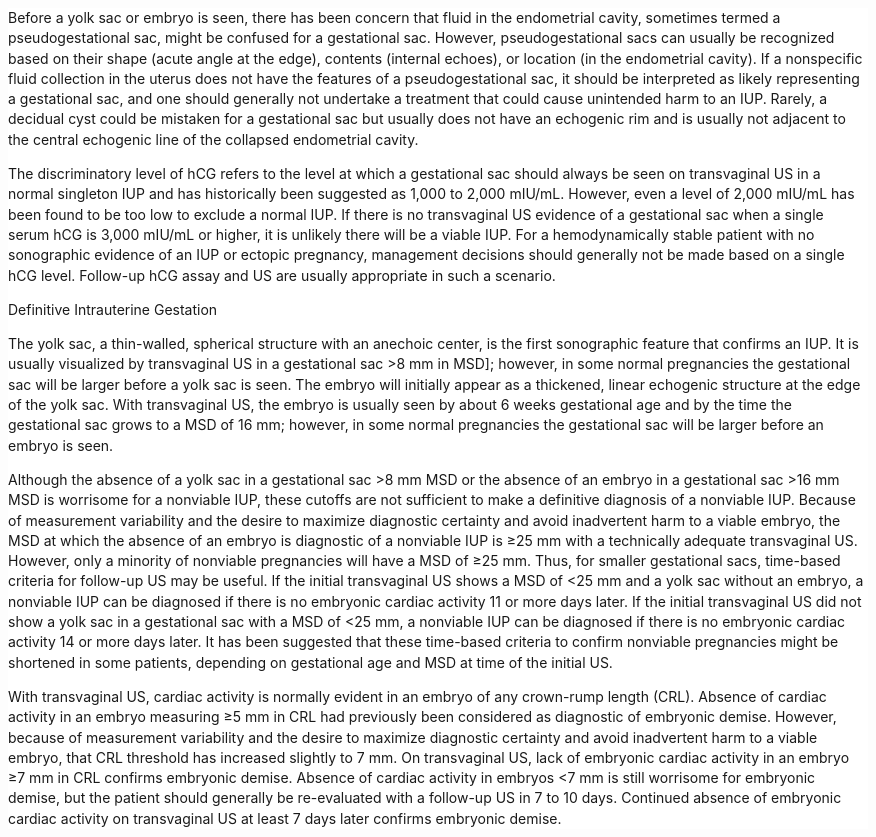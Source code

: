 
Before a yolk sac or embryo is seen, there has been concern that fluid in the endometrial cavity, sometimes termed a pseudogestational sac, might be confused for a gestational sac. However, pseudogestational sacs can usually be recognized based on their shape (acute angle at the edge), contents (internal echoes), or location (in the endometrial cavity). If a nonspecific fluid collection in the uterus does not have the features of a pseudogestational sac, it should be interpreted as likely representing a gestational sac, and one should generally not undertake a treatment that could cause unintended harm to an IUP. Rarely, a decidual cyst could be mistaken for a gestational sac but usually does not have an echogenic rim and is usually not adjacent to the central echogenic line of the collapsed endometrial cavity. 


The discriminatory level of hCG refers to the level at which a gestational sac should always be seen on transvaginal US in a normal singleton IUP and has historically been suggested as 1,000 to 2,000 mIU/mL. However, even a level of 2,000 mIU/mL has been found to be too low to exclude a normal IUP. If there is no transvaginal US evidence of a gestational sac when a single serum hCG is 3,000 mIU/mL or higher, it is unlikely there will be a viable IUP. For a hemodynamically stable patient with no sonographic evidence of an IUP or ectopic pregnancy, management decisions should generally not be made based on a single hCG level. Follow-up hCG assay and US are usually appropriate in such a scenario. 


Definitive Intrauterine Gestation 


The yolk sac, a thin-walled, spherical structure with an anechoic center, is the first sonographic feature that confirms an IUP. It is usually visualized by transvaginal US in a gestational sac >8 mm in MSD]; however, in some normal pregnancies the gestational sac will be larger before a yolk sac is seen. The embryo will initially appear as a thickened, linear echogenic structure at the edge of the yolk sac. With transvaginal US, the embryo is usually seen by about 6 weeks gestational age and by the time the gestational sac grows to a MSD of 16 mm; however, in some normal pregnancies the gestational sac will be larger before an embryo is seen. 


Although the absence of a yolk sac in a gestational sac >8 mm MSD or the absence of an embryo in a gestational sac >16 mm MSD is worrisome for a nonviable IUP, these cutoffs are not sufficient to make a definitive diagnosis of a nonviable IUP. Because of measurement variability and the desire to maximize diagnostic certainty and avoid inadvertent harm to a viable embryo, the MSD at which the absence of an embryo is diagnostic of a nonviable IUP is ≥25 mm with a technically adequate transvaginal US. However, only a minority of nonviable pregnancies will have a MSD of ≥25 mm. Thus, for smaller gestational sacs, time-based criteria for follow-up US may be useful. If the initial transvaginal US shows a MSD of <25 mm and a yolk sac without an embryo, a nonviable IUP can be diagnosed if there is no embryonic cardiac activity 11 or more days later. If the initial transvaginal US did not show a yolk sac in a gestational sac with a MSD of <25 mm, a nonviable IUP can be diagnosed if there is no embryonic cardiac activity 14 or more days later. It has been suggested that these time-based criteria to confirm nonviable pregnancies might be shortened in some patients, depending on gestational age and MSD at time of the initial US. 


With transvaginal US, cardiac activity is normally evident in an embryo of any crown-rump length (CRL). Absence of cardiac activity in an embryo measuring ≥5 mm in CRL had previously been considered as diagnostic of embryonic demise. However, because of measurement variability and the desire to maximize diagnostic certainty and avoid inadvertent harm to a viable embryo, that CRL threshold has increased slightly to 7 mm. On transvaginal US, lack of embryonic cardiac activity in an embryo ≥7 mm in CRL confirms embryonic demise. Absence of cardiac activity in embryos <7 mm is still worrisome for embryonic demise, but the patient should generally be re-evaluated with a follow-up US in 7 to 10 days. Continued absence of embryonic cardiac activity on transvaginal US at least 7 days later confirms embryonic demise. 

